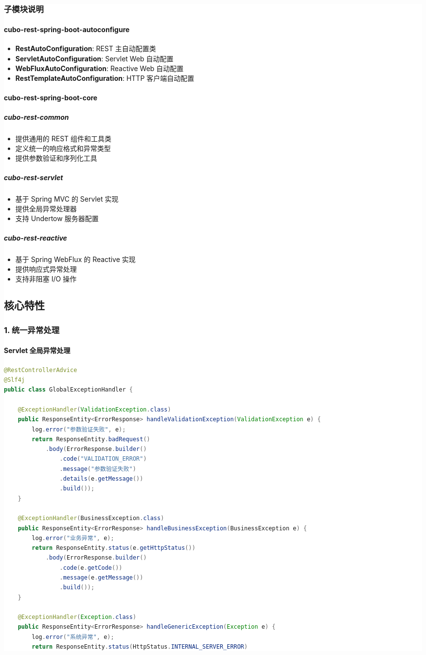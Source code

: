 ### 子模块说明

#### cubo-rest-spring-boot-autoconfigure

- **RestAutoConfiguration**: REST 主自动配置类
- **ServletAutoConfiguration**: Servlet Web 自动配置
- **WebFluxAutoConfiguration**: Reactive Web 自动配置
- **RestTemplateAutoConfiguration**: HTTP 客户端自动配置

#### cubo-rest-spring-boot-core

##### cubo-rest-common

- 提供通用的 REST 组件和工具类
- 定义统一的响应格式和异常类型
- 提供参数验证和序列化工具

##### cubo-rest-servlet

- 基于 Spring MVC 的 Servlet 实现
- 提供全局异常处理器
- 支持 Undertow 服务器配置

##### cubo-rest-reactive

- 基于 Spring WebFlux 的 Reactive 实现
- 提供响应式异常处理
- 支持非阻塞 I/O 操作

## 核心特性

### 1. 统一异常处理

#### Servlet 全局异常处理

```java
@RestControllerAdvice
@Slf4j
public class GlobalExceptionHandler {

    @ExceptionHandler(ValidationException.class)
    public ResponseEntity<ErrorResponse> handleValidationException(ValidationException e) {
        log.error("参数验证失败", e);
        return ResponseEntity.badRequest()
            .body(ErrorResponse.builder()
                .code("VALIDATION_ERROR")
                .message("参数验证失败")
                .details(e.getMessage())
                .build());
    }

    @ExceptionHandler(BusinessException.class)
    public ResponseEntity<ErrorResponse> handleBusinessException(BusinessException e) {
        log.error("业务异常", e);
        return ResponseEntity.status(e.getHttpStatus())
            .body(ErrorResponse.builder()
                .code(e.getCode())
                .message(e.getMessage())
                .build());
    }

    @ExceptionHandler(Exception.class)
    public ResponseEntity<ErrorResponse> handleGenericException(Exception e) {
        log.error("系统异常", e);
        return ResponseEntity.status(HttpStatus.INTERNAL_SERVER_ERROR)
```